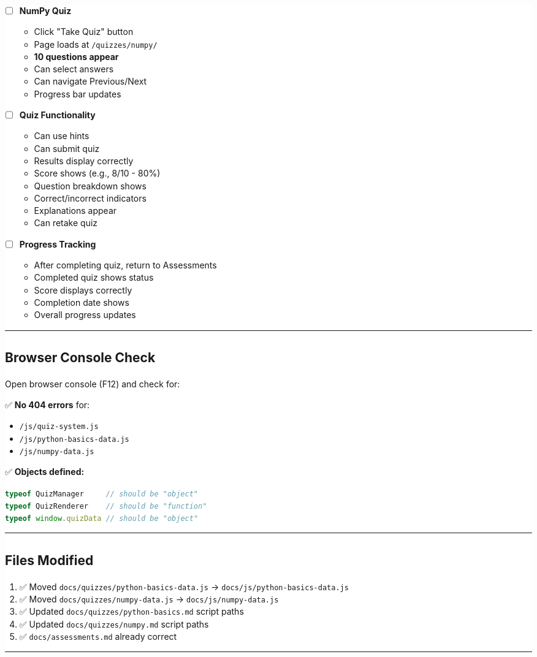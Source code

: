 - [ ] **NumPy Quiz**
  - Click "Take Quiz" button
  - Page loads at `/quizzes/numpy/`
  - **10 questions appear**
  - Can select answers
  - Can navigate Previous/Next
  - Progress bar updates

- [ ] **Quiz Functionality**
  - Can use hints
  - Can submit quiz
  - Results display correctly
  - Score shows (e.g., 8/10 - 80%)
  - Question breakdown shows
  - Correct/incorrect indicators
  - Explanations appear
  - Can retake quiz

- [ ] **Progress Tracking**
  - After completing quiz, return to Assessments
  - Completed quiz shows status
  - Score displays correctly
  - Completion date shows
  - Overall progress updates

---

## Browser Console Check

Open browser console (F12) and check for:

✅ **No 404 errors** for:
- `/js/quiz-system.js`
- `/js/python-basics-data.js`
- `/js/numpy-data.js`

✅ **Objects defined:**
```javascript
typeof QuizManager     // should be "object"
typeof QuizRenderer    // should be "function"
typeof window.quizData // should be "object"
```

---

## Files Modified

1. ✅ Moved `docs/quizzes/python-basics-data.js` → `docs/js/python-basics-data.js`
2. ✅ Moved `docs/quizzes/numpy-data.js` → `docs/js/numpy-data.js`
3. ✅ Updated `docs/quizzes/python-basics.md` script paths
4. ✅ Updated `docs/quizzes/numpy.md` script paths
5. ✅ `docs/assessments.md` already correct

---
